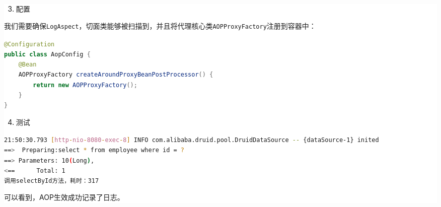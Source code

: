 3. 配置

我们需要确保`LogAspect`，切面类能够被扫描到，并且将代理核心类`AOPProxyFactory`注册到容器中：

```java
@Configuration
public class AopConfig {
    @Bean
    AOPProxyFactory createAroundProxyBeanPostProcessor() {
        return new AOPProxyFactory();
    }
}
```

4. 测试

``` bash
21:50:30.793 [http-nio-8080-exec-8] INFO com.alibaba.druid.pool.DruidDataSource -- {dataSource-1} inited
==>  Preparing:select * from employee where id = ?
==> Parameters: 10(Long), 
<==      Total: 1
调用selectById方法，耗时：317
```

可以看到，AOP生效成功记录了日志。

